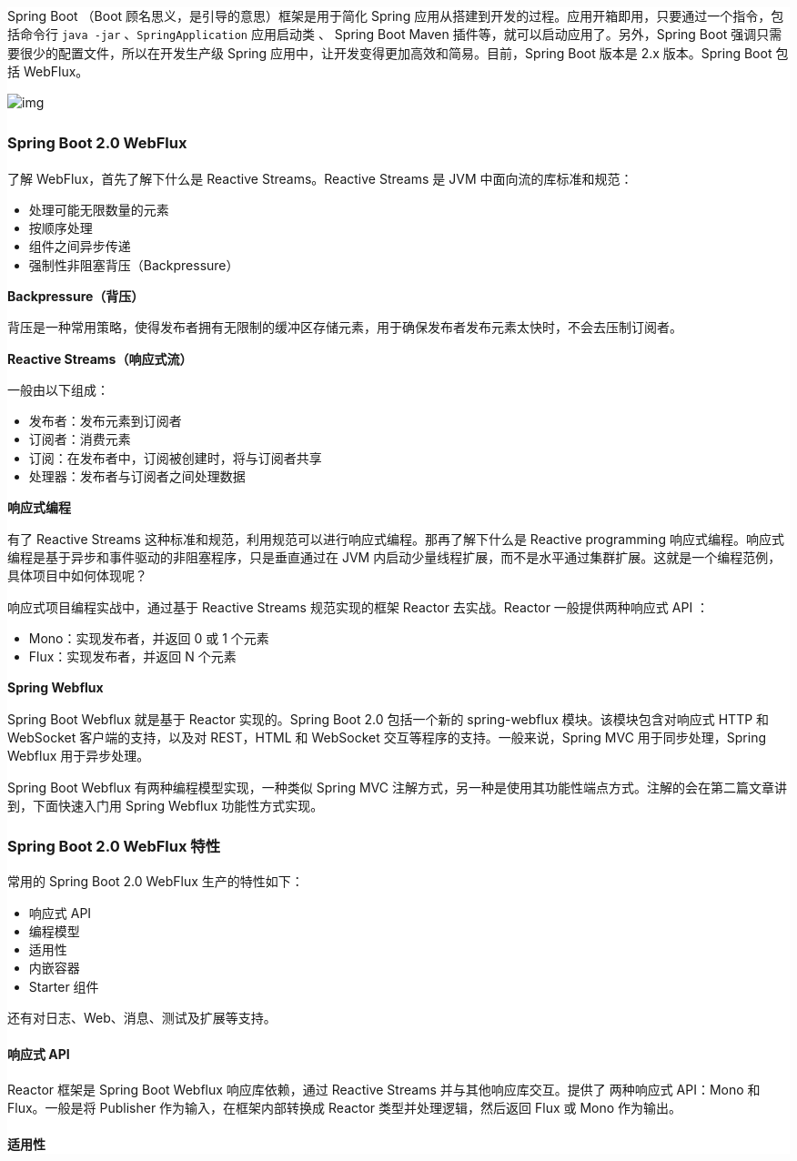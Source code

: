 </code></pre>
<p>Spring Boot （Boot 顾名思义，是引导的意思）框架是用于简化 Spring 应用从搭建到开发的过程。应用开箱即用，只要通过一个指令，包括命令行 <code>java -jar</code> 、<code>SpringApplication</code> 应用启动类 、 Spring Boot Maven 插件等，就可以启动应用了。另外，Spring Boot 强调只需要很少的配置文件，所以在开发生产级 Spring 应用中，让开发变得更加高效和简易。目前，Spring Boot 版本是 2.x 版本。Spring Boot 包括 WebFlux。</p>
<p><img src="assets/87db53c0-b936-11e7-b969-cb3cfaf54002-1608971096373" alt="img" /></p>
<h3>Spring Boot 2.0 WebFlux</h3>
<p>了解 WebFlux，首先了解下什么是 Reactive Streams。Reactive Streams 是 JVM 中面向流的库标准和规范：</p>
<ul>
<li>处理可能无限数量的元素</li>
<li>按顺序处理</li>
<li>组件之间异步传递</li>
<li>强制性非阻塞背压（Backpressure）</li>
</ul>
<p><strong>Backpressure（背压）</strong></p>
<p>背压是一种常用策略，使得发布者拥有无限制的缓冲区存储元素，用于确保发布者发布元素太快时，不会去压制订阅者。</p>
<p><strong>Reactive Streams（响应式流）</strong></p>
<p>一般由以下组成：</p>
<ul>
<li>发布者：发布元素到订阅者</li>
<li>订阅者：消费元素</li>
<li>订阅：在发布者中，订阅被创建时，将与订阅者共享</li>
<li>处理器：发布者与订阅者之间处理数据</li>
</ul>
<p><strong>响应式编程</strong></p>
<p>有了 Reactive Streams 这种标准和规范，利用规范可以进行响应式编程。那再了解下什么是 Reactive programming 响应式编程。响应式编程是基于异步和事件驱动的非阻塞程序，只是垂直通过在 JVM 内启动少量线程扩展，而不是水平通过集群扩展。这就是一个编程范例，具体项目中如何体现呢？</p>
<p>响应式项目编程实战中，通过基于 Reactive Streams 规范实现的框架 Reactor 去实战。Reactor 一般提供两种响应式 API ：</p>
<ul>
<li>Mono：实现发布者，并返回 0 或 1 个元素</li>
<li>Flux：实现发布者，并返回 N 个元素</li>
</ul>
<p><strong>Spring Webflux</strong></p>
<p>Spring Boot Webflux 就是基于 Reactor 实现的。Spring Boot 2.0 包括一个新的 spring-webflux 模块。该模块包含对响应式 HTTP 和 WebSocket 客户端的支持，以及对 REST，HTML 和 WebSocket 交互等程序的支持。一般来说，Spring MVC 用于同步处理，Spring Webflux 用于异步处理。</p>
<p>Spring Boot Webflux 有两种编程模型实现，一种类似 Spring MVC 注解方式，另一种是使用其功能性端点方式。注解的会在第二篇文章讲到，下面快速入门用 Spring Webflux 功能性方式实现。</p>
<h3>Spring Boot 2.0 WebFlux 特性</h3>
<p>常用的 Spring Boot 2.0 WebFlux 生产的特性如下：</p>
<ul>
<li>响应式 API</li>
<li>编程模型</li>
<li>适用性</li>
<li>内嵌容器</li>
<li>Starter 组件</li>
</ul>
<p>还有对日志、Web、消息、测试及扩展等支持。</p>
<h4>响应式 API</h4>
<p>Reactor 框架是 Spring Boot Webflux 响应库依赖，通过 Reactive Streams 并与其他响应库交互。提供了 两种响应式 API：Mono 和 Flux。一般是将 Publisher 作为输入，在框架内部转换成 Reactor 类型并处理逻辑，然后返回 Flux 或 Mono 作为输出。</p>
<h4>适用性</h4>